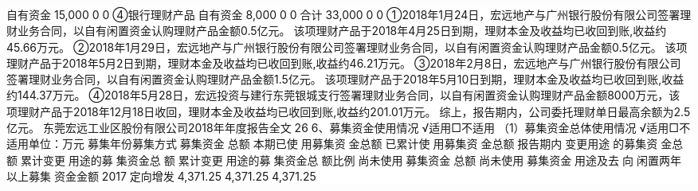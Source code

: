 自有资金
15,000
0
0
④银行理财产品
自有资金
8,000
0
0
合计
33,000
0
0
①2018年1月24日，宏远地产与广州银行股份有限公司签署理财业务合同，以自有闲置资金认购理财产品金额0.5亿元。
该项理财产品于2018年4月25日到期，理财本金及收益均已收回到账,收益约45.66万元。
②2018年1月29日，宏远地产与广州银行股份有限公司签署理财业务合同，以自有闲置资金认购理财产品金额0.5亿元。
该项理财产品于2018年5月2日到期，理财本金及收益均已收回到账,收益约46.21万元。
③2018年2月8日，宏远地产与广州银行股份有限公司签署理财业务合同，以自有闲置资金认购理财产品金额1.5亿元。
该项理财产品于2018年5月10日到期，理财本金及收益均已收回到账,收益约144.37万元。
④2018年5月28日，宏远投资与建行东莞银城支行签署理财业务合同，以自有闲置资金认购理财产品金额8000万元，该
项理财产品于2018年12月18日收回，理财本金及收益均已收回到账,收益约201.01万元。
综上，报告期内，公司委托理财单日最高余额为2.5亿元。
东莞宏远工业区股份有限公司2018年年度报告全文
26
6、募集资金使用情况
√适用□不适用
（1）募集资金总体使用情况
√适用□不适用单位：万元
募集年份募集方式
募集资金
总额
本期已使
用募集资
金总额
已累计使
用募集资
金总额
报告期内
变更用途
的募集资
金总额
累计变更
用途的募
集资金总
额
累计变更
用途的募
集资金总
额比例
尚未使用
募集资金
总额
尚未使用
募集资金
用途及去
向
闲置两年
以上募集
资金金额
2017
定向增发
4,371.25
4,371.25
4,371.25